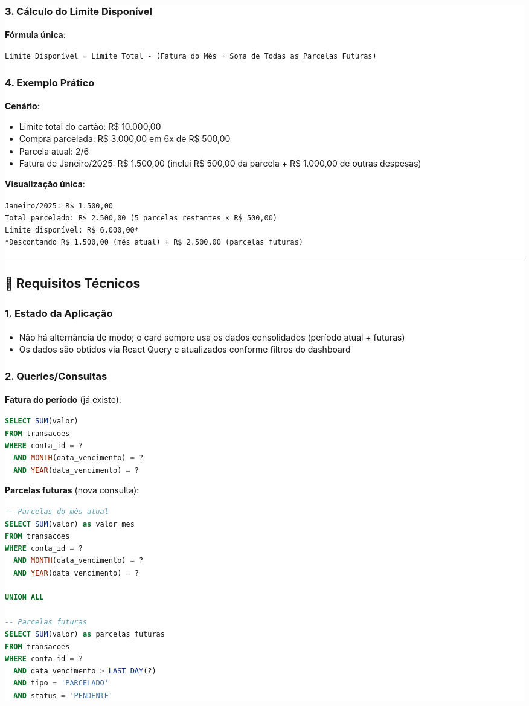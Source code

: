 ### 3. Cálculo do Limite Disponível

**Fórmula única**:
```
Limite Disponível = Limite Total - (Fatura do Mês + Soma de Todas as Parcelas Futuras)
```

### 4. Exemplo Prático

**Cenário**:
- Limite total do cartão: R$ 10.000,00
- Compra parcelada: R$ 3.000,00 em 6x de R$ 500,00
- Parcela atual: 2/6
- Fatura de Janeiro/2025: R$ 1.500,00 (inclui R$ 500,00 da parcela + R$ 1.000,00 de outras despesas)

**Visualização única**:
```
Janeiro/2025: R$ 1.500,00
Total parcelado: R$ 2.500,00 (5 parcelas restantes × R$ 500,00)
Limite disponível: R$ 6.000,00*
*Descontando R$ 1.500,00 (mês atual) + R$ 2.500,00 (parcelas futuras)
```

---

## 🔧 Requisitos Técnicos

### 1. Estado da Aplicação

- Não há alternância de modo; o card sempre usa os dados consolidados (período atual + futuras)
- Os dados são obtidos via React Query e atualizados conforme filtros do dashboard

### 2. Queries/Consultas

**Fatura do período** (já existe):
```sql
SELECT SUM(valor) 
FROM transacoes 
WHERE conta_id = ? 
  AND MONTH(data_vencimento) = ? 
  AND YEAR(data_vencimento) = ?
```

**Parcelas futuras** (nova consulta):
```sql
-- Parcelas do mês atual
SELECT SUM(valor) as valor_mes
FROM transacoes 
WHERE conta_id = ? 
  AND MONTH(data_vencimento) = ? 
  AND YEAR(data_vencimento) = ?

UNION ALL

-- Parcelas futuras
SELECT SUM(valor) as parcelas_futuras
FROM transacoes 
WHERE conta_id = ? 
  AND data_vencimento > LAST_DAY(?)
  AND tipo = 'PARCELADO'
  AND status = 'PENDENTE'
```
